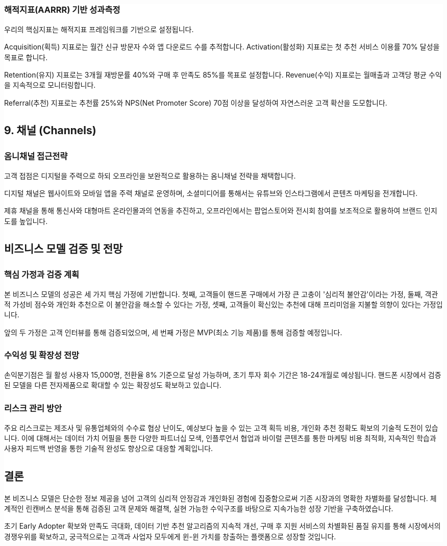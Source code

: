 ### 해적지표(AARRR) 기반 성과측정
우리의 핵심지표는 해적지표 프레임워크를 기반으로 설정됩니다.

Acquisition(획득) 지표로는 월간 신규 방문자 수와 앱 다운로드 수를 추적합니다. Activation(활성화) 지표로는 첫 추천 서비스 이용률 70% 달성을 목표로 합니다.

Retention(유지) 지표로는 3개월 재방문률 40%와 구매 후 만족도 85%를 목표로 설정합니다. Revenue(수익) 지표로는 월매출과 고객당 평균 수익을 지속적으로 모니터링합니다.

Referral(추천) 지표로는 추천률 25%와 NPS(Net Promoter Score) 70점 이상을 달성하여 자연스러운 고객 확산을 도모합니다.

## 9. 채널 (Channels)

### 옴니채널 접근전략
고객 접점은 디지털을 주력으로 하되 오프라인을 보완적으로 활용하는 옴니채널 전략을 채택합니다.

디지털 채널은 웹사이트와 모바일 앱을 주력 채널로 운영하며, 소셜미디어를 통해서는 유튜브와 인스타그램에서 콘텐츠 마케팅을 전개합니다.

제휴 채널을 통해 통신사와 대형마트 온라인몰과의 연동을 추진하고, 오프라인에서는 팝업스토어와 전시회 참여를 보조적으로 활용하여 브랜드 인지도를 높입니다.

## 비즈니스 모델 검증 및 전망

### 핵심 가정과 검증 계획
본 비즈니스 모델의 성공은 세 가지 핵심 가정에 기반합니다. 첫째, 고객들이 핸드폰 구매에서 가장 큰 고충이 '심리적 불안감'이라는 가정, 둘째, 객관적 가성비 점수와 개인화 추천으로 이 불안감을 해소할 수 있다는 가정, 셋째, 고객들이 확신있는 추천에 대해 프리미엄을 지불할 의향이 있다는 가정입니다.

앞의 두 가정은 고객 인터뷰를 통해 검증되었으며, 세 번째 가정은 MVP(최소 기능 제품)를 통해 검증할 예정입니다.

### 수익성 및 확장성 전망
손익분기점은 월 활성 사용자 15,000명, 전환율 8% 기준으로 달성 가능하며, 초기 투자 회수 기간은 18-24개월로 예상됩니다. 핸드폰 시장에서 검증된 모델을 다른 전자제품으로 확대할 수 있는 확장성도 확보하고 있습니다.

### 리스크 관리 방안
주요 리스크로는 제조사 및 유통업체와의 수수료 협상 난이도, 예상보다 높을 수 있는 고객 획득 비용, 개인화 추천 정확도 확보의 기술적 도전이 있습니다. 이에 대해서는 데이터 가치 어필을 통한 다양한 파트너십 모색, 인플루언서 협업과 바이럴 콘텐츠를 통한 마케팅 비용 최적화, 지속적인 학습과 사용자 피드백 반영을 통한 기술적 완성도 향상으로 대응할 계획입니다.

## 결론

본 비즈니스 모델은 단순한 정보 제공을 넘어 고객의 심리적 안정감과 개인화된 경험에 집중함으로써 기존 시장과의 명확한 차별화를 달성합니다. 체계적인 린캔버스 분석을 통해 검증된 고객 문제와 해결책, 실현 가능한 수익구조를 바탕으로 지속가능한 성장 기반을 구축하였습니다.

초기 Early Adopter 확보와 만족도 극대화, 데이터 기반 추천 알고리즘의 지속적 개선, 구매 후 지원 서비스의 차별화된 품질 유지를 통해 시장에서의 경쟁우위를 확보하고, 궁극적으로는 고객과 사업자 모두에게 윈-윈 가치를 창출하는 플랫폼으로 성장할 것입니다.